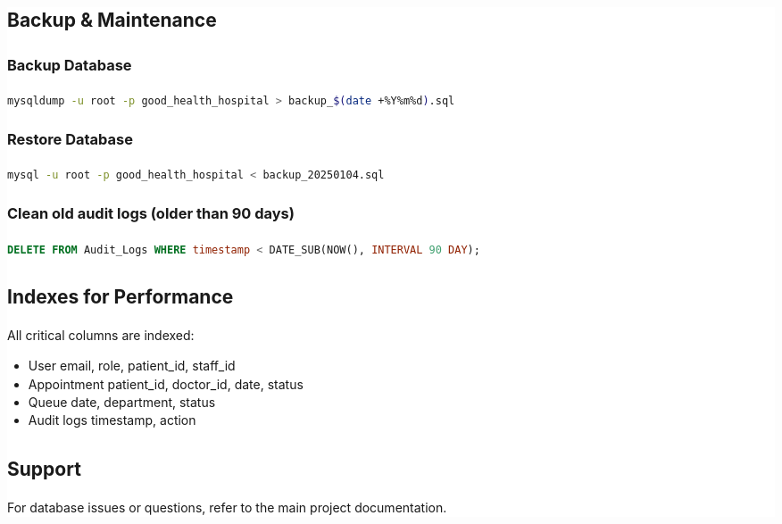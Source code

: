 ## Backup & Maintenance

### Backup Database
```bash
mysqldump -u root -p good_health_hospital > backup_$(date +%Y%m%d).sql
```

### Restore Database
```bash
mysql -u root -p good_health_hospital < backup_20250104.sql
```

### Clean old audit logs (older than 90 days)
```sql
DELETE FROM Audit_Logs WHERE timestamp < DATE_SUB(NOW(), INTERVAL 90 DAY);
```

## Indexes for Performance
All critical columns are indexed:
- User email, role, patient_id, staff_id
- Appointment patient_id, doctor_id, date, status
- Queue date, department, status
- Audit logs timestamp, action

## Support
For database issues or questions, refer to the main project documentation.
